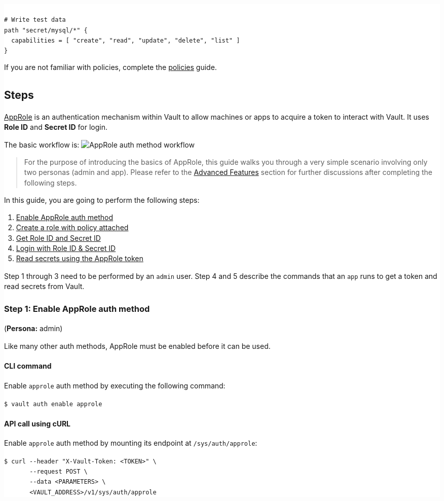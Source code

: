 ```shell

# Write test data
path "secret/mysql/*" {
  capabilities = [ "create", "read", "update", "delete", "list" ]
}
```

If you are not familiar with policies, complete the
[policies](/guides/identity/policies.html) guide.


## Steps

[AppRole](/docs/auth/approle.html) is an authentication mechanism within Vault
to allow machines or apps to acquire a token to interact with Vault. It uses
**Role ID** and **Secret ID** for login.

The basic workflow is:
![AppRole auth method workflow](/assets/images/vault-approle-workflow.png)

> For the purpose of introducing the basics of AppRole, this guide walks you
> through a very simple scenario involving only two personas (admin and app).
> Please refer to the [Advanced Features](#advanced-features) section for
> further discussions after completing the following steps.

In this guide, you are going to perform the following steps:

1. [Enable AppRole auth method](#step1)
1. [Create a role with policy attached](#step2)
1. [Get Role ID and Secret ID](#step3)
1. [Login with Role ID & Secret ID](#step4)
1. [Read secrets using the AppRole token](#step5)

Step 1 through 3 need to be performed by an `admin` user.  Step 4 and 5 describe
the commands that an `app` runs to get a token and read secrets from Vault.


### <a name="step1"></a>Step 1: Enable AppRole auth method
(**Persona:** admin)

Like many other auth methods, AppRole must be enabled before it can be used.

#### CLI command

Enable `approle` auth method by executing the following command:

```shell
$ vault auth enable approle
```

#### API call using cURL

Enable `approle` auth method by mounting its endpoint at `/sys/auth/approle`:

```shell
$ curl --header "X-Vault-Token: <TOKEN>" \
       --request POST \
       --data <PARAMETERS> \
       <VAULT_ADDRESS>/v1/sys/auth/approle
```
